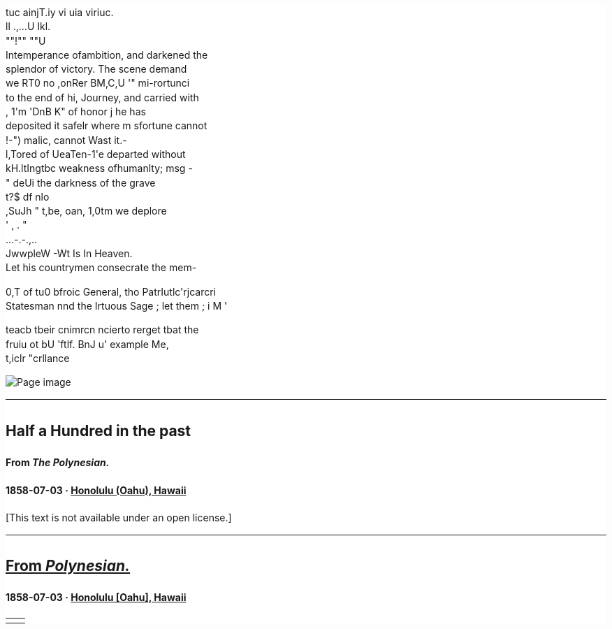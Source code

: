 tuc ainjT.iy vi uia viriuc.  
ll .,...U Ikl.  
&quot;&quot;!&quot;&quot; &quot;&quot;U  
Intemperance ofambition, and darkened the  
splendor of victory. The scene demand  
we RT0 no ,onRer BM,C,U &#x27;&quot; mi-rortunci  
to the end of hi, Journey, and carried with  
, 1&#x27;m &#x27;DnB K&quot; of honor j he has  
deposited it safelr where m sfortune cannot  
!-&quot;) malic, cannot Wast it.-  
l,Tored of UeaTen-1&#x27;e departed without  
kH.ltIngtbc weakness ofhumanlty; msg -  
&quot; deUi the darkness of the grave  
t?$ df nlo  
,SuJh &quot; t,be, oan, 1,0tm we deplore  
&#x27; , . &quot;  
...-.-.,..  
JwwpleW -Wt Is In Heaven.  
Let his countrymen consecrate the mem-  
  
0,T of tu0 bfroic General, tho PatrIutlc&#x27;rjcarcri  
Statesman nnd the Irtuous Sage ; let them ; i M &#x27;  
  
teacb tbeir cnimrcn ncierto rerget tbat the  
fruiu ot bU &#x27;ftlf. BnJ u&#x27; example Me,  
t,iclr &quot;crllance
</td><td style="width: 50%; max-height: 75%; margin: auto; display: block;">
<img alt="Page image" src="https://oregonnews.uoregon.edu/images/iiif/batch_oru_bravo_ver01%2Fdata%2Fsn84022657%2F00033872215%2F1858052201%2F0085.jp2/pct:45.5148790408906,39.70997509887213,17.084136159280668,29.86670572725941/!600,600/0/default.jpg"/>
</td>
</tr></table>

---

## Half a Hundred in the past

#### From _The Polynesian._

#### 1858-07-03 &middot; [Honolulu (Oahu), Hawaii](http://dbpedia.org/resource/Honolulu)

[This text is not available under an open license.]

---

## [From _Polynesian._](https://www.loc.gov/resource/sn82015408/1858-07-03/ed-1/?sp=4)

#### 1858-07-03 &middot; [Honolulu [Oahu], Hawaii](http://dbpedia.org/resource/Honolulu)

<table style="width: 100%;"><tr><td style="width: 50%">
